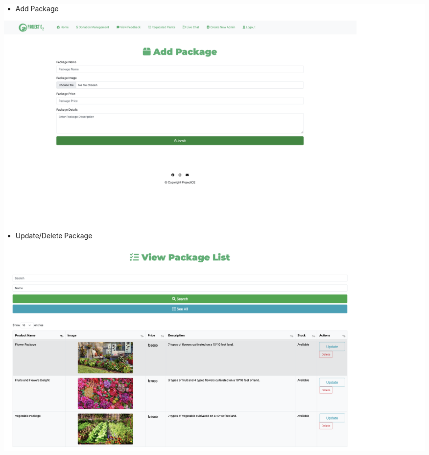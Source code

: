   * Add Package
  
  <img src="Screenshots\29.png" alt="" style="width:720px;"/>
  
  * Update/Delete Package
  
  <img src="Screenshots\30.png" alt="" style="width:720px;"/>
  